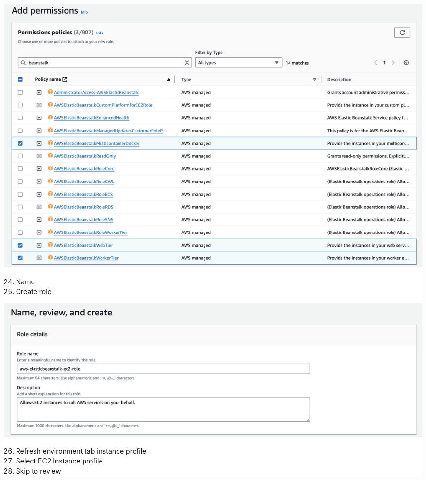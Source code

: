 ![](../Images2/createrole.png)

24. Name
25. Create role

![](../Images2/namerole.png)

26. Refresh environment tab instance profile
27. Select EC2 Instance profile
28. Skip to review
